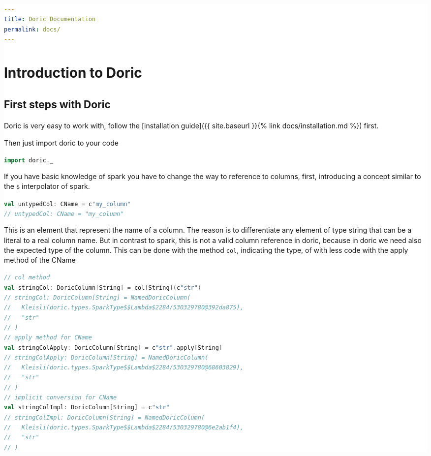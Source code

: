 ```yaml
---
title: Doric Documentation
permalink: docs/
---
```


# Introduction to Doric
## First steps with Doric

Doric is very easy to work with, follow the [installation guide]({{ site.baseurl }}{% link docs/installation.md %})
first.

Then just import doric to your code


```scala
import doric._
```

If you have basic knowledge of spark you have to change the way to reference to columns, first, introducing a concept similar to the `$` interpolator of spark.
```scala
val untypedCol: CName = c"my_column"
// untypedCol: CName = "my_column"
```
This is an element that represent the name of a column. The reason is to differentiate any element of type string that can be a literal
to a real column name. But in contrast to spark, this is not a valid column reference in doric, because in doric we need also the expected type of the column.
This can be done with the method `col`, indicating the type, of with less code with the apply method of the CName

```scala
// col method
val stringCol: DoricColumn[String] = col[String](c"str")
// stringCol: DoricColumn[String] = NamedDoricColumn(
//   Kleisli(doric.types.SparkType$$Lambda$2284/530329780@392da875),
//   "str"
// )
// apply method for CName
val stringColApply: DoricColumn[String] = c"str".apply[String]
// stringColApply: DoricColumn[String] = NamedDoricColumn(
//   Kleisli(doric.types.SparkType$$Lambda$2284/530329780@68603829),
//   "str"
// )
// implicit conversion for CName
val stringColImpl: DoricColumn[String] = c"str"
// stringColImpl: DoricColumn[String] = NamedDoricColumn(
//   Kleisli(doric.types.SparkType$$Lambda$2284/530329780@6e2ab1f4),
//   "str"
// )
```
